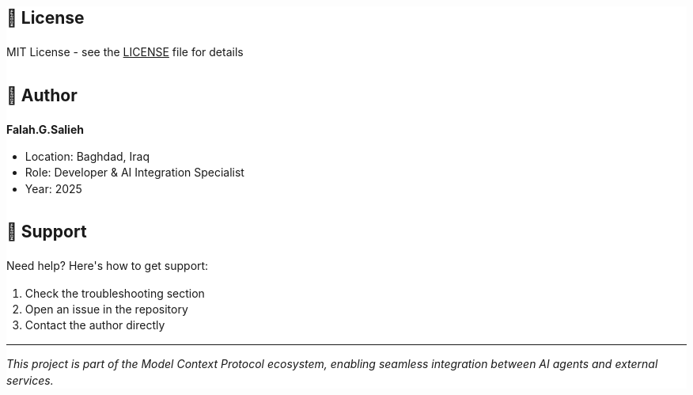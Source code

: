 ## 📄 License

MIT License - see the [LICENSE](LICENSE) file for details

## 👤 Author

**Falah.G.Salieh**
- Location: Baghdad, Iraq
- Role: Developer & AI Integration Specialist
- Year: 2025

## 🌟 Support

Need help? Here's how to get support:

1. Check the troubleshooting section
2. Open an issue in the repository
3. Contact the author directly

---

*This project is part of the Model Context Protocol ecosystem, enabling seamless integration between AI agents and external services.* 